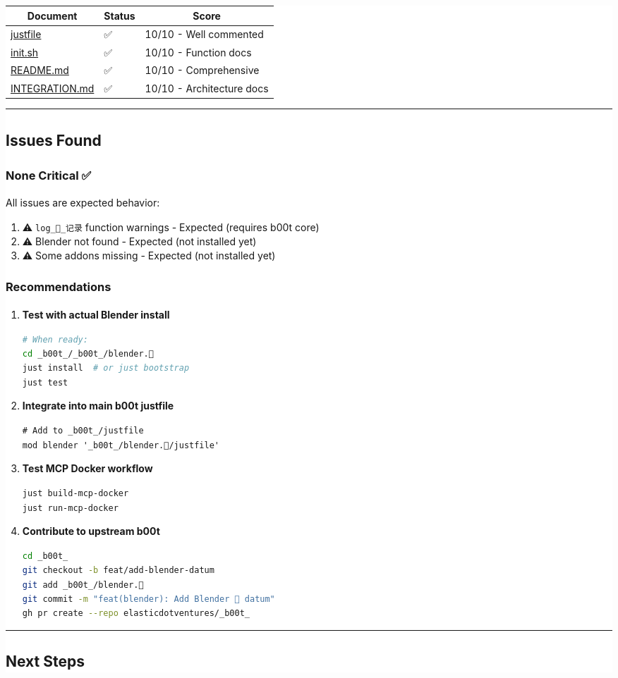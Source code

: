 | Document | Status | Score |
|----------|--------|-------|
| [justfile](_b00t_/_b00t_/blender.🎨/justfile) | ✅ | 10/10 - Well commented |
| [init.sh](_b00t_/_b00t_/blender.🎨/init.70级.🎨.应用.blender.sh) | ✅ | 10/10 - Function docs |
| [README.md](_b00t_/_b00t_/blender.🎨/README.md) | ✅ | 10/10 - Comprehensive |
| [INTEGRATION.md](INTEGRATION.md) | ✅ | 10/10 - Architecture docs |

---

## Issues Found

### None Critical ✅

All issues are expected behavior:
1. ⚠️  `log_📢_记录` function warnings - Expected (requires b00t core)
2. ⚠️  Blender not found - Expected (not installed yet)
3. ⚠️  Some addons missing - Expected (not installed yet)

### Recommendations

1. **Test with actual Blender install**
   ```bash
   # When ready:
   cd _b00t_/_b00t_/blender.🎨
   just install  # or just bootstrap
   just test
   ```

2. **Integrate into main b00t justfile**
   ```justfile
   # Add to _b00t_/justfile
   mod blender '_b00t_/blender.🎨/justfile'
   ```

3. **Test MCP Docker workflow**
   ```bash
   just build-mcp-docker
   just run-mcp-docker
   ```

4. **Contribute to upstream b00t**
   ```bash
   cd _b00t_
   git checkout -b feat/add-blender-datum
   git add _b00t_/blender.🎨
   git commit -m "feat(blender): Add Blender 🎨 datum"
   gh pr create --repo elasticdotventures/_b00t_
   ```

---

## Next Steps

